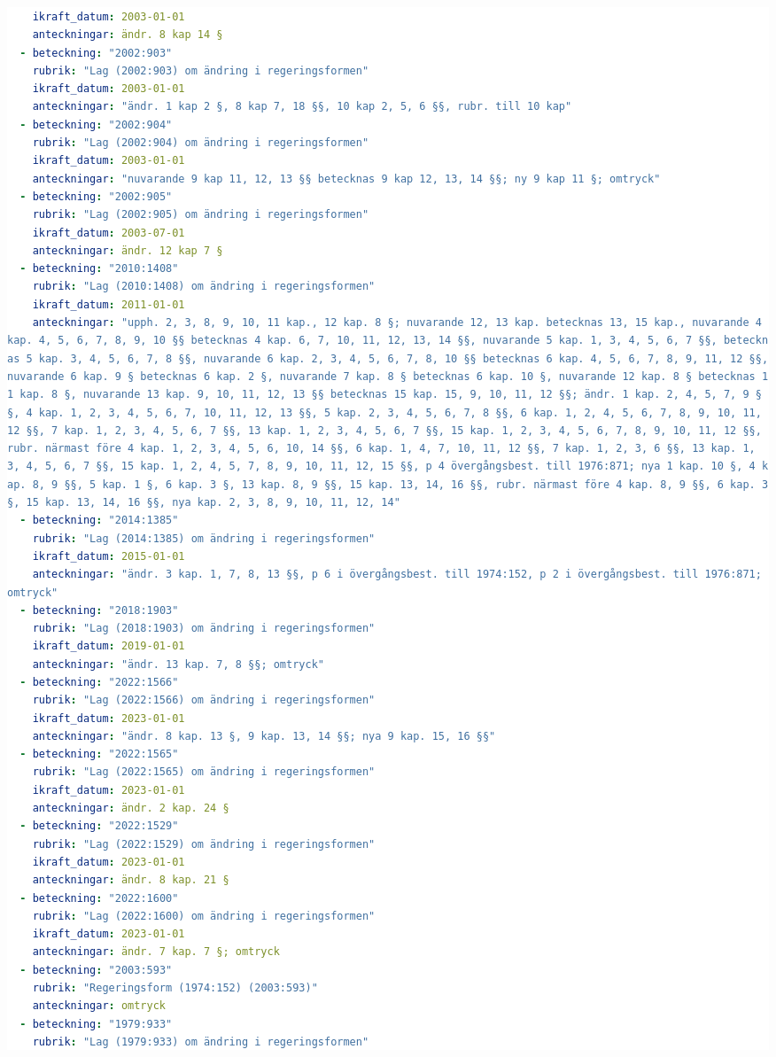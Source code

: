 ```yaml
    ikraft_datum: 2003-01-01
    anteckningar: ändr. 8 kap 14 §
  - beteckning: "2002:903"
    rubrik: "Lag (2002:903) om ändring i regeringsformen"
    ikraft_datum: 2003-01-01
    anteckningar: "ändr. 1 kap 2 §, 8 kap 7, 18 §§, 10 kap 2, 5, 6 §§, rubr. till 10 kap"
  - beteckning: "2002:904"
    rubrik: "Lag (2002:904) om ändring i regeringsformen"
    ikraft_datum: 2003-01-01
    anteckningar: "nuvarande 9 kap 11, 12, 13 §§ betecknas 9 kap 12, 13, 14 §§; ny 9 kap 11 §; omtryck"
  - beteckning: "2002:905"
    rubrik: "Lag (2002:905) om ändring i regeringsformen"
    ikraft_datum: 2003-07-01
    anteckningar: ändr. 12 kap 7 §
  - beteckning: "2010:1408"
    rubrik: "Lag (2010:1408) om ändring i regeringsformen"
    ikraft_datum: 2011-01-01
    anteckningar: "upph. 2, 3, 8, 9, 10, 11 kap., 12 kap. 8 §; nuvarande 12, 13 kap. betecknas 13, 15 kap., nuvarande 4 kap. 4, 5, 6, 7, 8, 9, 10 §§ betecknas 4 kap. 6, 7, 10, 11, 12, 13, 14 §§, nuvarande 5 kap. 1, 3, 4, 5, 6, 7 §§, betecknas 5 kap. 3, 4, 5, 6, 7, 8 §§, nuvarande 6 kap. 2, 3, 4, 5, 6, 7, 8, 10 §§ betecknas 6 kap. 4, 5, 6, 7, 8, 9, 11, 12 §§, nuvarande 6 kap. 9 § betecknas 6 kap. 2 §, nuvarande 7 kap. 8 § betecknas 6 kap. 10 §, nuvarande 12 kap. 8 § betecknas 11 kap. 8 §, nuvarande 13 kap. 9, 10, 11, 12, 13 §§ betecknas 15 kap. 15, 9, 10, 11, 12 §§; ändr. 1 kap. 2, 4, 5, 7, 9 §§, 4 kap. 1, 2, 3, 4, 5, 6, 7, 10, 11, 12, 13 §§, 5 kap. 2, 3, 4, 5, 6, 7, 8 §§, 6 kap. 1, 2, 4, 5, 6, 7, 8, 9, 10, 11, 12 §§, 7 kap. 1, 2, 3, 4, 5, 6, 7 §§, 13 kap. 1, 2, 3, 4, 5, 6, 7 §§, 15 kap. 1, 2, 3, 4, 5, 6, 7, 8, 9, 10, 11, 12 §§, rubr. närmast före 4 kap. 1, 2, 3, 4, 5, 6, 10, 14 §§, 6 kap. 1, 4, 7, 10, 11, 12 §§, 7 kap. 1, 2, 3, 6 §§, 13 kap. 1, 3, 4, 5, 6, 7 §§, 15 kap. 1, 2, 4, 5, 7, 8, 9, 10, 11, 12, 15 §§, p 4 övergångsbest. till 1976:871; nya 1 kap. 10 §, 4 kap. 8, 9 §§, 5 kap. 1 §, 6 kap. 3 §, 13 kap. 8, 9 §§, 15 kap. 13, 14, 16 §§, rubr. närmast före 4 kap. 8, 9 §§, 6 kap. 3 §, 15 kap. 13, 14, 16 §§, nya kap. 2, 3, 8, 9, 10, 11, 12, 14"
  - beteckning: "2014:1385"
    rubrik: "Lag (2014:1385) om ändring i regeringsformen"
    ikraft_datum: 2015-01-01
    anteckningar: "ändr. 3 kap. 1, 7, 8, 13 §§, p 6 i övergångsbest. till 1974:152, p 2 i övergångsbest. till 1976:871; omtryck"
  - beteckning: "2018:1903"
    rubrik: "Lag (2018:1903) om ändring i regeringsformen"
    ikraft_datum: 2019-01-01
    anteckningar: "ändr. 13 kap. 7, 8 §§; omtryck"
  - beteckning: "2022:1566"
    rubrik: "Lag (2022:1566) om ändring i regeringsformen"
    ikraft_datum: 2023-01-01
    anteckningar: "ändr. 8 kap. 13 §, 9 kap. 13, 14 §§; nya 9 kap. 15, 16 §§"
  - beteckning: "2022:1565"
    rubrik: "Lag (2022:1565) om ändring i regeringsformen"
    ikraft_datum: 2023-01-01
    anteckningar: ändr. 2 kap. 24 §
  - beteckning: "2022:1529"
    rubrik: "Lag (2022:1529) om ändring i regeringsformen"
    ikraft_datum: 2023-01-01
    anteckningar: ändr. 8 kap. 21 §
  - beteckning: "2022:1600"
    rubrik: "Lag (2022:1600) om ändring i regeringsformen"
    ikraft_datum: 2023-01-01
    anteckningar: ändr. 7 kap. 7 §; omtryck
  - beteckning: "2003:593"
    rubrik: "Regeringsform (1974:152) (2003:593)"
    anteckningar: omtryck
  - beteckning: "1979:933"
    rubrik: "Lag (1979:933) om ändring i regeringsformen"
```
